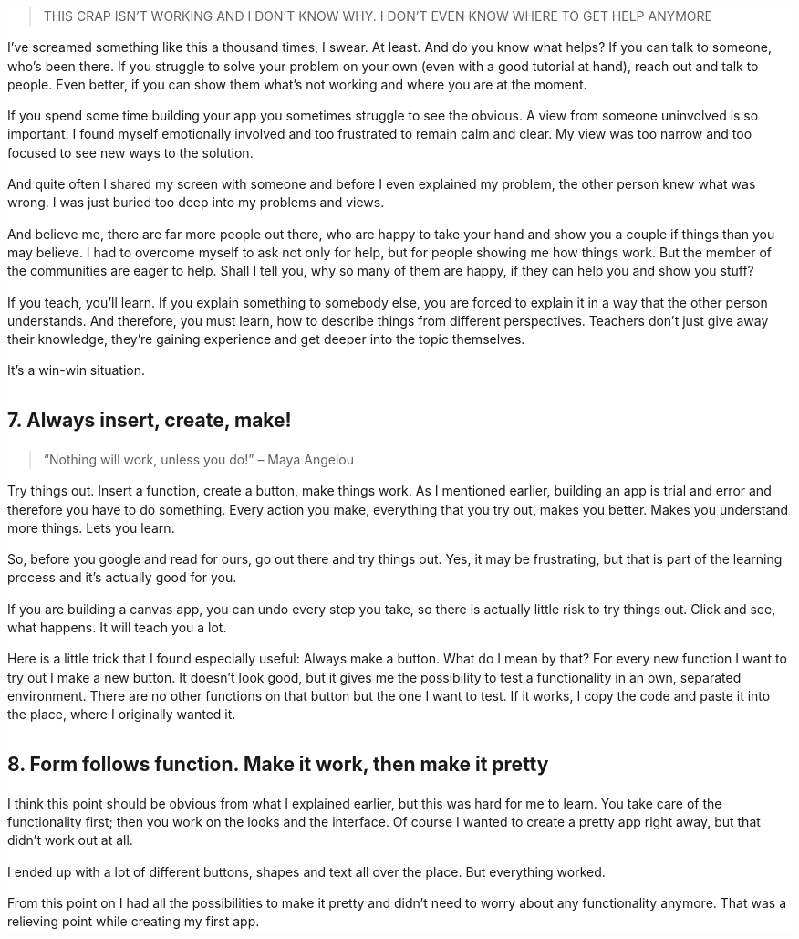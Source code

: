 > THIS CRAP ISN’T WORKING AND I DON’T KNOW WHY. I DON’T EVEN KNOW WHERE TO GET HELP ANYMORE

I’ve screamed something like this a thousand times, I swear. At least. And do you know what helps? If you can talk to someone, who’s been there. If you struggle to solve your problem on your own (even with a good tutorial at hand), reach out and talk to people. Even better, if you can show them what’s not working and where you are at the moment.

If you spend some time building your app you sometimes struggle to see the obvious. A view from someone uninvolved is so important. I found myself emotionally involved and too frustrated to remain calm and clear. My view was too narrow and too focused to see new ways to the solution.

And quite often I shared my screen with someone and before I even explained my problem, the other person knew what was wrong. I was just buried too deep into my problems and views.  

And believe me, there are far more people out there, who are happy to take your hand and show you a couple if things than you may believe. I had to overcome myself to ask not only for help, but for people showing me how things work. But the member of the communities are eager to help. Shall I tell you, why so many of them are happy, if they can help you and show you stuff?

If you teach, you’ll learn. If you explain something to somebody else, you are forced to explain it in a way that the other person understands. And therefore, you must learn, how to describe things from different perspectives. Teachers don’t just give away their knowledge, they’re gaining experience and get deeper into the topic themselves.

It’s a win-win situation.

**7.** **Always insert, create, make!**
---------------------------------------

> “Nothing will work, unless you do!” – Maya Angelou

Try things out. Insert a function, create a button, make things work. As I mentioned earlier, building an app is trial and error and therefore you have to do something. Every action you make, everything that you try out, makes you better. Makes you understand more things. Lets you learn.

So, before you google and read for ours, go out there and try things out. Yes, it may be frustrating, but that is part of the learning process and it’s actually good for you.

If you are building a canvas app, you can undo every step you take, so there is actually little risk to try things out. Click and see, what happens. It will teach you a lot.

Here is a little trick that I found especially useful: Always make a button. What do I mean by that? For every new function I want to try out I make a new button. It doesn’t look good, but it gives me the possibility to test a functionality in an own, separated environment. There are no other functions on that button but the one I want to test. If it works, I copy the code and paste it into the place, where I originally wanted it.

**8.** **Form follows function. Make it work, then make it pretty**
-------------------------------------------------------------------

I think this point should be obvious from what I explained earlier, but this was hard for me to learn. You take care of the functionality first; then you work on the looks and the interface. Of course I wanted to create a pretty app right away, but that didn’t work out at all.

I ended up with a lot of different buttons, shapes and text all over the place. But everything worked.

From this point on I had all the possibilities to make it pretty and didn’t need to worry about any functionality anymore. That was a relieving point while creating my first app.
